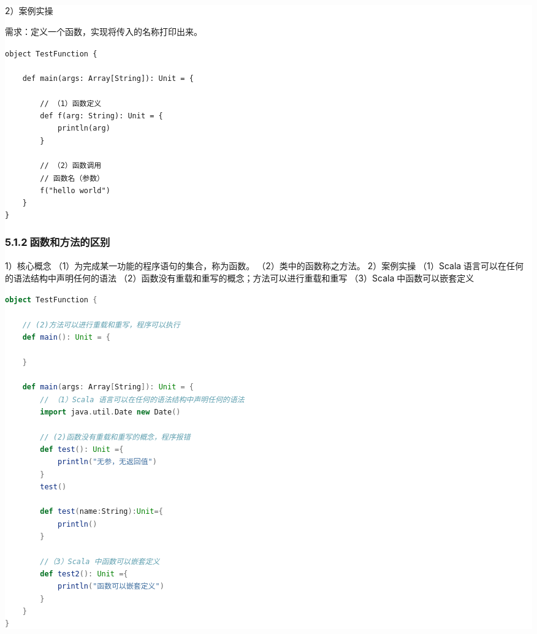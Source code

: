 2）案例实操

需求：定义一个函数，实现将传入的名称打印出来。

```
object TestFunction {

    def main(args: Array[String]): Unit = {

        // （1）函数定义
        def f(arg: String): Unit = {
            println(arg)
        }

        // （2）函数调用
        // 函数名（参数）
        f("hello world")
    }
}
```

### 5.1.2 函数和方法的区别

1）核心概念
（1）为完成某一功能的程序语句的集合，称为函数。
（2）类中的函数称之方法。
2）案例实操
（1）Scala 语言可以在任何的语法结构中声明任何的语法
（2）函数没有重载和重写的概念；方法可以进行重载和重写
（3）Scala 中函数可以嵌套定义

```scala
object TestFunction {

    // (2)方法可以进行重载和重写，程序可以执行
    def main(): Unit = {

    }

    def main(args: Array[String]): Unit = {
        // （1）Scala 语言可以在任何的语法结构中声明任何的语法
        import java.util.Date new Date()

        // (2)函数没有重载和重写的概念，程序报错
        def test(): Unit ={
            println("无参，无返回值")
        }
        test()

        def test(name:String):Unit={ 
        	println()
        }

        //（3）Scala 中函数可以嵌套定义
        def test2(): Unit ={
        	println("函数可以嵌套定义")
        }
    }
}
```
